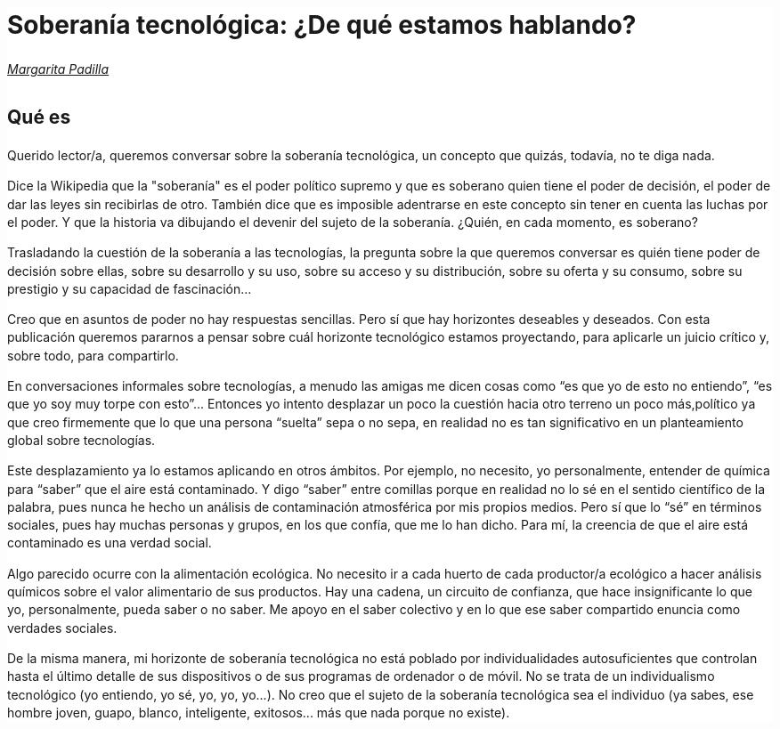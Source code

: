 Soberanía tecnológica: ¿De qué estamos hablando?
================================================

[*Margarita Padilla*](mailto:mpadilla@sindominio.net)

Qué es
------

Querido lector/a, queremos conversar sobre la soberanía tecnológica, un
concepto que quizás, todavía, no te diga nada.

Dice la Wikipedia que la "soberanía" es el poder político supremo y que
es soberano quien tiene el poder de decisión, el poder de dar las leyes
sin recibirlas de otro. También dice que es imposible adentrarse en este
concepto sin tener en cuenta las luchas por el poder. Y que la historia
va dibujando el devenir del sujeto de la soberanía. ¿Quién, en cada
momento, es soberano?

Trasladando la cuestión de la soberanía a las tecnologías, la pregunta
sobre la que queremos conversar es quién tiene poder de decisión sobre
ellas, sobre su desarrollo y su uso, sobre su acceso y su distribución,
sobre su oferta y su consumo, sobre su prestigio y su capacidad de
fascinación…

Creo que en asuntos de poder no hay respuestas sencillas. Pero sí que
hay horizontes deseables y deseados. Con esta publicación queremos
pararnos a pensar sobre cuál horizonte tecnológico estamos proyectando,
para aplicarle un juicio crítico y, sobre todo, para compartirlo.

En conversaciones informales sobre tecnologías, a menudo las amigas me
dicen cosas como “es que yo de esto no entiendo”, “es que yo soy muy
torpe con esto”... Entonces yo intento desplazar un poco la cuestión
hacia otro terreno un poco más,político ya que creo firmemente que lo
que una persona “suelta” sepa o no sepa, en realidad no es tan
significativo en un planteamiento global sobre tecnologías.

Este desplazamiento ya lo estamos aplicando en otros ámbitos. Por
ejemplo, no necesito, yo personalmente, entender de química para “saber”
que el aire está contaminado. Y digo “saber” entre comillas porque en
realidad no lo sé en el sentido científico de la palabra, pues nunca he
hecho un análisis de contaminación atmosférica por mis propios medios.
Pero sí que lo “sé” en términos sociales, pues hay muchas personas y
grupos, en los que confía, que me lo han dicho. Para mí, la creencia de
que el aire está contaminado es una verdad social.

Algo parecido ocurre con la alimentación ecológica. No necesito ir a
cada huerto de cada productor/a ecológico a hacer análisis químicos
sobre el valor alimentario de sus productos. Hay una cadena, un circuito
de confianza, que hace insignificante lo que yo, personalmente, pueda
saber o no saber. Me apoyo en el saber colectivo y en lo que ese saber
compartido enuncia como verdades sociales.

De la misma manera, mi horizonte de soberanía tecnológica no está
poblado por individualidades autosuficientes que controlan hasta el
último detalle de sus dispositivos o de sus programas de ordenador o de
móvil. No se trata de un individualismo tecnológico (yo entiendo, yo sé,
yo, yo, yo...). No creo que el sujeto de la soberanía tecnológica sea el
individuo (ya sabes, ese hombre joven, guapo, blanco, inteligente,
exitosos... más que nada porque no existe).
